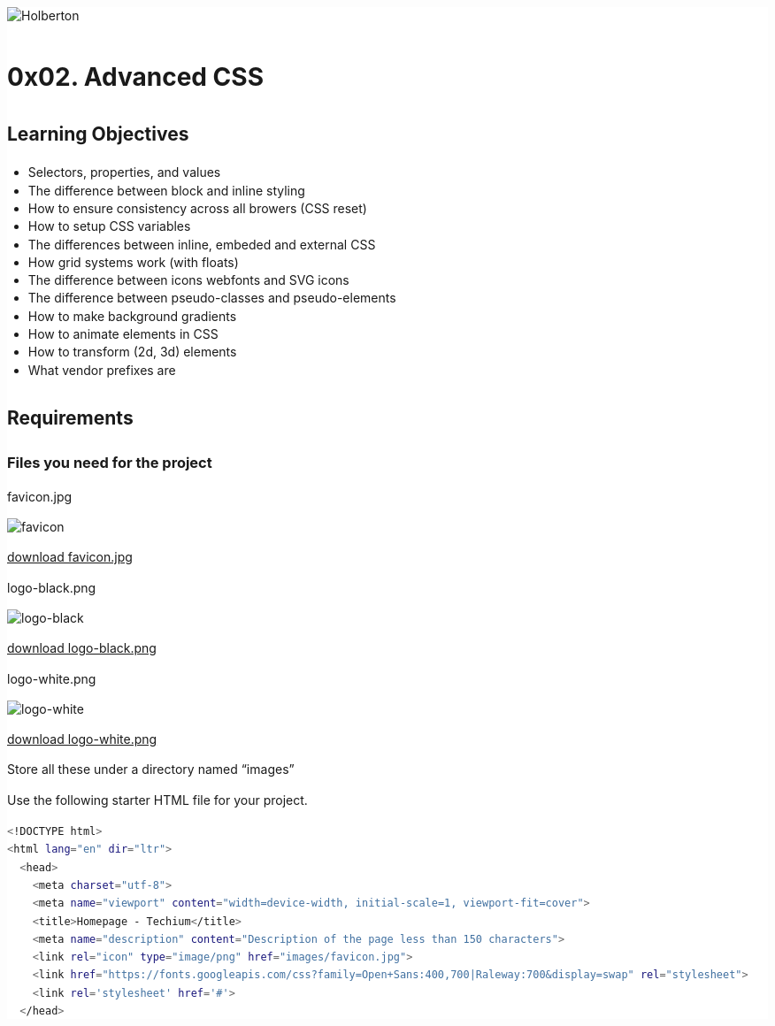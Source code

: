 ![Holberton](https://user-images.githubusercontent.com/85451781/140782830-f3f4a341-3d98-4a6e-89d2-76d684c80e9e.png)

# 0x02. Advanced CSS

## Learning Objectives

- Selectors, properties, and values
- The difference between block and inline styling
- How to ensure consistency across all browers (CSS reset)
- How to setup CSS variables
- The differences between inline, embeded and external CSS
- How grid systems work (with floats)
- The difference between icons webfonts and SVG icons
- The difference between pseudo-classes and pseudo-elements
- How to make background gradients
- How to animate elements in CSS
- How to transform (2d, 3d) elements
- What vendor prefixes are

## Requirements

### Files you need for the project

favicon.jpg

![favicon](https://user-images.githubusercontent.com/85451781/164088992-fc9f44a8-ce20-434e-9cde-d4d8b2d23612.jpg)

[download favicon.jpg](https://holbertonintranet.s3.amazonaws.com/uploads/medias/2019/10/2ba3a0d7878316de5aaa.jpg?X-Amz-Algorithm=AWS4-HMAC-SHA256&X-Amz-Credential=AKIARDDGGGOU5BHMTQX4%2F20220419%2Fus-east-1%2Fs3%2Faws4_request&X-Amz-Date=20220419T180819Z&X-Amz-Expires=345600&X-Amz-SignedHeaders=host&X-Amz-Signature=c42b2ddd89f1eb1bacc26edc6e9bfab2dcca53b1196f54747cb3979c4d0c502f)

logo-black.png

![logo-black](https://user-images.githubusercontent.com/85451781/164089082-0e435cb5-a7ce-4fa4-8846-a7c8b7789320.png)

[download logo-black.png](https://holbertonintranet.s3.amazonaws.com/uploads/medias/2019/10/06f32e89f2a82582234e.png?X-Amz-Algorithm=AWS4-HMAC-SHA256&X-Amz-Credential=AKIARDDGGGOU5BHMTQX4%2F20220419%2Fus-east-1%2Fs3%2Faws4_request&X-Amz-Date=20220419T180819Z&X-Amz-Expires=345600&X-Amz-SignedHeaders=host&X-Amz-Signature=ea7a5322762add8d4d57b23cd731b45c5b32b086d077995623aa3690bd245807)

logo-white.png

![logo-white](https://user-images.githubusercontent.com/85451781/164089131-6ccab9a2-5318-409c-8047-6a13b2b6142f.png)

[download logo-white.png]()

Store all these under a directory named “images”

Use the following starter HTML file for your project.

```bash
<!DOCTYPE html>
<html lang="en" dir="ltr">
  <head>
    <meta charset="utf-8">
    <meta name="viewport" content="width=device-width, initial-scale=1, viewport-fit=cover">
    <title>Homepage - Techium</title>
    <meta name="description" content="Description of the page less than 150 characters">
    <link rel="icon" type="image/png" href="images/favicon.jpg">
    <link href="https://fonts.googleapis.com/css?family=Open+Sans:400,700|Raleway:700&display=swap" rel="stylesheet">
    <link rel='stylesheet' href='#'>
  </head>
```